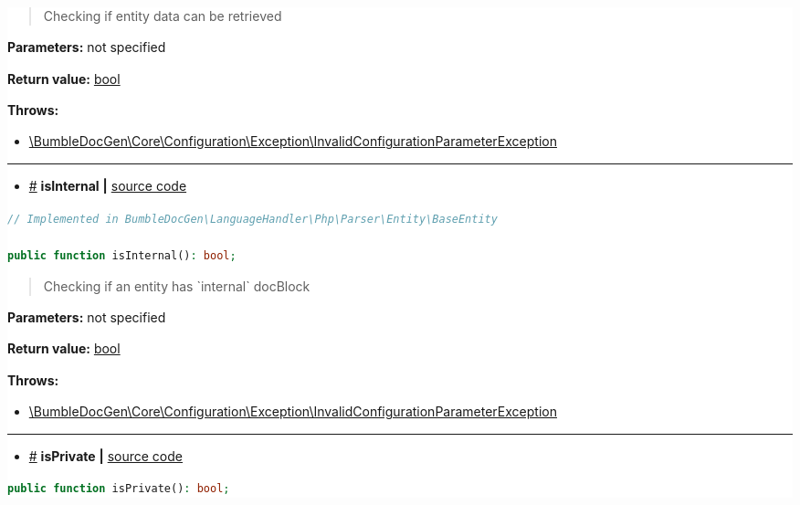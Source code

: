 <blockquote>Checking if entity data can be retrieved</blockquote>

<b>Parameters:</b> not specified

<b>Return value:</b> <a href='https://www.php.net/manual/en/language.types.boolean.php'>bool</a>


<b>Throws:</b>
<ul>
<li>
    <a href="/docs/tech/2.parser/reflectionApi/php/classes/InvalidConfigurationParameterException.md">\BumbleDocGen\Core\Configuration\Exception\InvalidConfigurationParameterException</a></li>

</ul>

</div>
<hr>
<div class='method_description-block'>

<ul>
<li><a name="misinternal" href="#misinternal">#</a>
 <b>isInternal</b>
    <b>|</b> <a href="https://github.com/bumble-tech/bumble-doc-gen/blob/master/src/LanguageHandler/Php/Parser/Entity/BaseEntity.php#L230">source code</a></li>
</ul>

```php
// Implemented in BumbleDocGen\LanguageHandler\Php\Parser\Entity\BaseEntity

public function isInternal(): bool;
```

<blockquote>Checking if an entity has `internal` docBlock</blockquote>

<b>Parameters:</b> not specified

<b>Return value:</b> <a href='https://www.php.net/manual/en/language.types.boolean.php'>bool</a>


<b>Throws:</b>
<ul>
<li>
    <a href="/docs/tech/2.parser/reflectionApi/php/classes/InvalidConfigurationParameterException.md">\BumbleDocGen\Core\Configuration\Exception\InvalidConfigurationParameterException</a></li>

</ul>

</div>
<hr>
<div class='method_description-block'>

<ul>
<li><a name="misprivate" href="#misprivate">#</a>
 <b>isPrivate</b>
    <b>|</b> <a href="https://github.com/bumble-tech/bumble-doc-gen/blob/master/src/LanguageHandler/Php/Parser/Entity/SubEntity/ClassConstant/ClassConstantEntity.php#L192">source code</a></li>
</ul>

```php
public function isPrivate(): bool;
```
